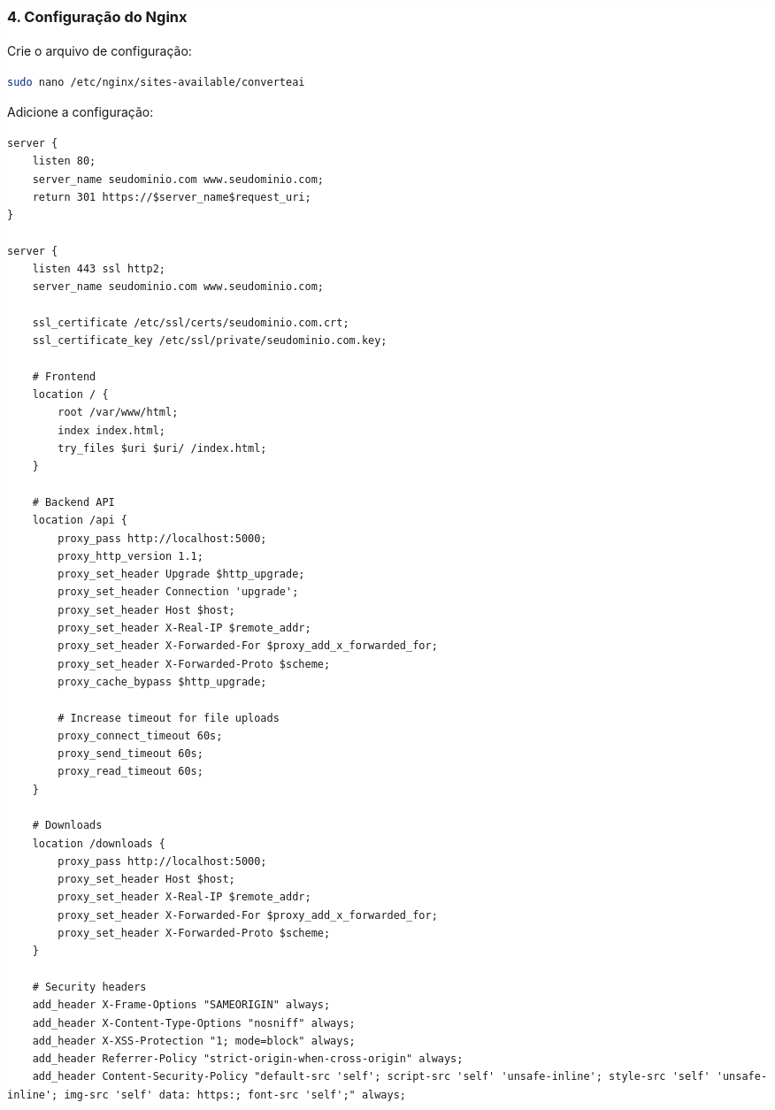 ### 4. Configuração do Nginx

Crie o arquivo de configuração:

```bash
sudo nano /etc/nginx/sites-available/converteai
```

Adicione a configuração:

```nginx
server {
    listen 80;
    server_name seudominio.com www.seudominio.com;
    return 301 https://$server_name$request_uri;
}

server {
    listen 443 ssl http2;
    server_name seudominio.com www.seudominio.com;

    ssl_certificate /etc/ssl/certs/seudominio.com.crt;
    ssl_certificate_key /etc/ssl/private/seudominio.com.key;

    # Frontend
    location / {
        root /var/www/html;
        index index.html;
        try_files $uri $uri/ /index.html;
    }

    # Backend API
    location /api {
        proxy_pass http://localhost:5000;
        proxy_http_version 1.1;
        proxy_set_header Upgrade $http_upgrade;
        proxy_set_header Connection 'upgrade';
        proxy_set_header Host $host;
        proxy_set_header X-Real-IP $remote_addr;
        proxy_set_header X-Forwarded-For $proxy_add_x_forwarded_for;
        proxy_set_header X-Forwarded-Proto $scheme;
        proxy_cache_bypass $http_upgrade;
        
        # Increase timeout for file uploads
        proxy_connect_timeout 60s;
        proxy_send_timeout 60s;
        proxy_read_timeout 60s;
    }

    # Downloads
    location /downloads {
        proxy_pass http://localhost:5000;
        proxy_set_header Host $host;
        proxy_set_header X-Real-IP $remote_addr;
        proxy_set_header X-Forwarded-For $proxy_add_x_forwarded_for;
        proxy_set_header X-Forwarded-Proto $scheme;
    }

    # Security headers
    add_header X-Frame-Options "SAMEORIGIN" always;
    add_header X-Content-Type-Options "nosniff" always;
    add_header X-XSS-Protection "1; mode=block" always;
    add_header Referrer-Policy "strict-origin-when-cross-origin" always;
    add_header Content-Security-Policy "default-src 'self'; script-src 'self' 'unsafe-inline'; style-src 'self' 'unsafe-inline'; img-src 'self' data: https:; font-src 'self';" always;
```